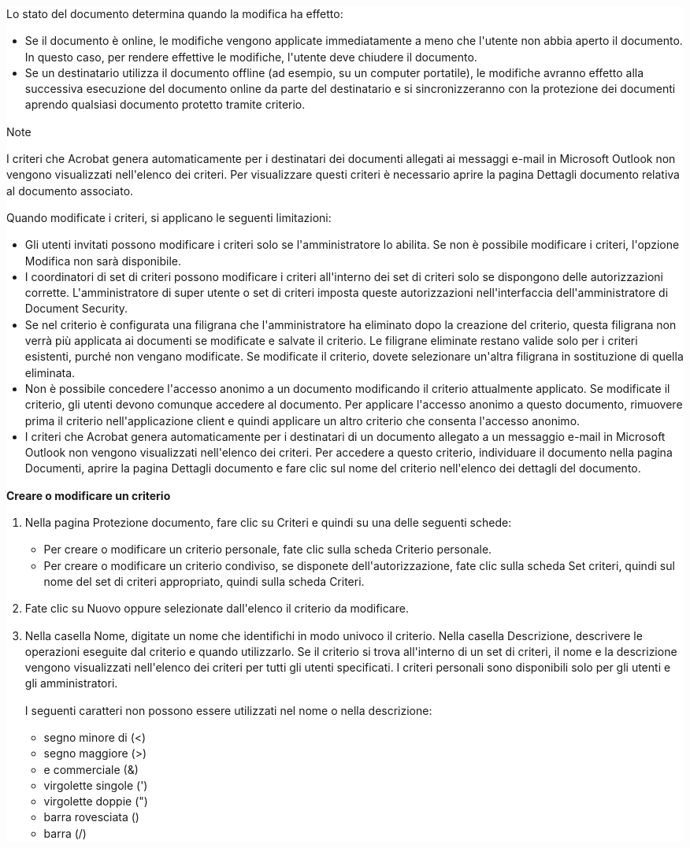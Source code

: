 Lo stato del documento determina quando la modifica ha effetto:

* Se il documento è online, le modifiche vengono applicate immediatamente a meno che l&#39;utente non abbia aperto il documento. In questo caso, per rendere effettive le modifiche, l&#39;utente deve chiudere il documento.
* Se un destinatario utilizza il documento offline (ad esempio, su un computer portatile), le modifiche avranno effetto alla successiva esecuzione del documento online da parte del destinatario e si sincronizzeranno con la protezione dei documenti aprendo qualsiasi documento protetto tramite criterio.

>[!NOTE]
>
>I criteri che  Acrobat genera automaticamente per i destinatari dei documenti allegati ai messaggi e-mail in Microsoft Outlook non vengono visualizzati nell&#39;elenco dei criteri. Per visualizzare questi criteri è necessario aprire la pagina Dettagli documento relativa al documento associato.

Quando modificate i criteri, si applicano le seguenti limitazioni:

* Gli utenti invitati possono modificare i criteri solo se l&#39;amministratore lo abilita. Se non è possibile modificare i criteri, l&#39;opzione Modifica non sarà disponibile.
* I coordinatori di set di criteri possono modificare i criteri all&#39;interno dei set di criteri solo se dispongono delle autorizzazioni corrette. L&#39;amministratore di super utente o set di criteri imposta queste autorizzazioni nell&#39;interfaccia dell&#39;amministratore di Document Security.
* Se nel criterio è configurata una filigrana che l&#39;amministratore ha eliminato dopo la creazione del criterio, questa filigrana non verrà più applicata ai documenti se modificate e salvate il criterio. Le filigrane eliminate restano valide solo per i criteri esistenti, purché non vengano modificate. Se modificate il criterio, dovete selezionare un&#39;altra filigrana in sostituzione di quella eliminata.
* Non è possibile concedere l&#39;accesso anonimo a un documento modificando il criterio attualmente applicato. Se modificate il criterio, gli utenti devono comunque accedere al documento. Per applicare l&#39;accesso anonimo a questo documento, rimuovere prima il criterio nell&#39;applicazione client e quindi applicare un altro criterio che consenta l&#39;accesso anonimo.
* I criteri che  Acrobat genera automaticamente per i destinatari di un documento allegato a un messaggio e-mail in Microsoft Outlook non vengono visualizzati nell&#39;elenco dei criteri. Per accedere a questo criterio, individuare il documento nella pagina Documenti, aprire la pagina Dettagli documento e fare clic sul nome del criterio nell&#39;elenco dei dettagli del documento.

**Creare o modificare un criterio**

1. Nella pagina Protezione documento, fare clic su Criteri e quindi su una delle seguenti schede:

   * Per creare o modificare un criterio personale, fate clic sulla scheda Criterio personale.
   * Per creare o modificare un criterio condiviso, se disponete dell&#39;autorizzazione, fate clic sulla scheda Set criteri, quindi sul nome del set di criteri appropriato, quindi sulla scheda Criteri.

1. Fate clic su Nuovo oppure selezionate dall&#39;elenco il criterio da modificare.
1. Nella casella Nome, digitate un nome che identifichi in modo univoco il criterio. Nella casella Descrizione, descrivere le operazioni eseguite dal criterio e quando utilizzarlo. Se il criterio si trova all&#39;interno di un set di criteri, il nome e la descrizione vengono visualizzati nell&#39;elenco dei criteri per tutti gli utenti specificati. I criteri personali sono disponibili solo per gli utenti e gli amministratori.

   I seguenti caratteri non possono essere utilizzati nel nome o nella descrizione:

   * segno minore di (&lt;)
   * segno maggiore (>)
   * e commerciale (&amp;)
   * virgolette singole (&#39;)
   * virgolette doppie (&quot;)
   * barra rovesciata (\)
   * barra (/)

